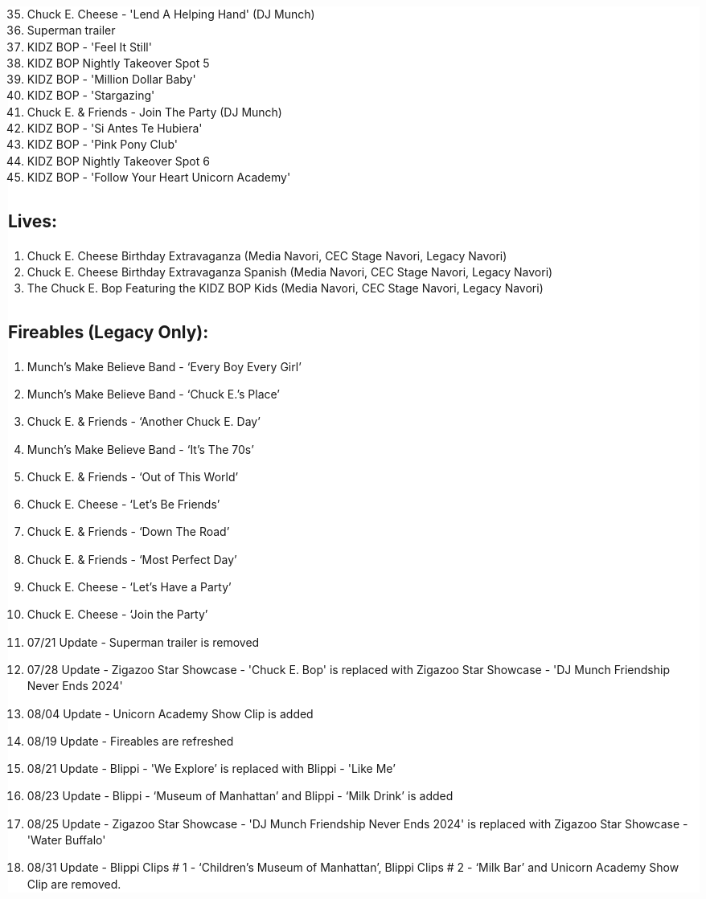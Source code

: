 35. Chuck E. Cheese - 'Lend A Helping Hand' (DJ Munch) 
36. Superman trailer  
37. KIDZ BOP - 'Feel It Still' 
38. KIDZ BOP Nightly Takeover Spot 5 
39. KIDZ BOP - 'Million Dollar Baby' 
40. KIDZ BOP - 'Stargazing' 
41. Chuck E. & Friends - Join The Party (DJ Munch) 
42. KIDZ BOP - 'Si Antes Te Hubiera' 
43. KIDZ BOP - 'Pink Pony Club' 
44. KIDZ BOP Nightly Takeover Spot 6 
45. KIDZ BOP - 'Follow Your Heart Unicorn Academy'

## Lives:
1. Chuck E. Cheese Birthday Extravaganza (Media Navori, CEC Stage Navori, Legacy Navori) 
2. Chuck E. Cheese Birthday Extravaganza Spanish (Media Navori, CEC Stage Navori, Legacy Navori) 
3. The Chuck E. Bop Featuring the KIDZ BOP Kids (Media Navori, CEC Stage Navori, Legacy Navori) 

## Fireables (Legacy Only):
1. Munch’s Make Believe Band - ‘Every Boy Every Girl’
2. Munch’s Make Believe Band - ‘Chuck E.’s Place’
3. Chuck E. & Friends - ‘Another Chuck E. Day’
4. Munch’s Make Believe Band - ‘It’s The 70s’
5. Chuck E. & Friends - ‘Out of This World’
6. Chuck E. Cheese - ‘Let’s Be Friends’
7. Chuck E. & Friends - ‘Down The Road’
8. Chuck E. & Friends - ‘Most Perfect Day’
9. Chuck E. Cheese - ‘Let’s Have a Party’
10. Chuck E. Cheese - ‘Join the Party’

1. 07/21 Update - Superman trailer is removed
2. 07/28 Update - Zigazoo Star Showcase - 'Chuck E. Bop' is replaced with Zigazoo Star Showcase - 'DJ Munch Friendship Never Ends 2024'
3. 08/04 Update - Unicorn Academy Show Clip is added
4. 08/19 Update - Fireables are refreshed
5. 08/21 Update - Blippi - 'We Explore’ is replaced with Blippi - 'Like Me’
6. 08/23 Update - Blippi - ‘Museum of Manhattan’ and Blippi - ‘Milk Drink’ is added
7. 08/25 Update - Zigazoo Star Showcase - 'DJ Munch Friendship Never Ends 2024' is replaced with Zigazoo Star Showcase - 'Water Buffalo'
8. 08/31 Update - Blippi Clips # 1 - ‘Children’s Museum of Manhattan’, Blippi Clips #  2 - ‘Milk Bar’ and Unicorn Academy Show Clip are removed.

